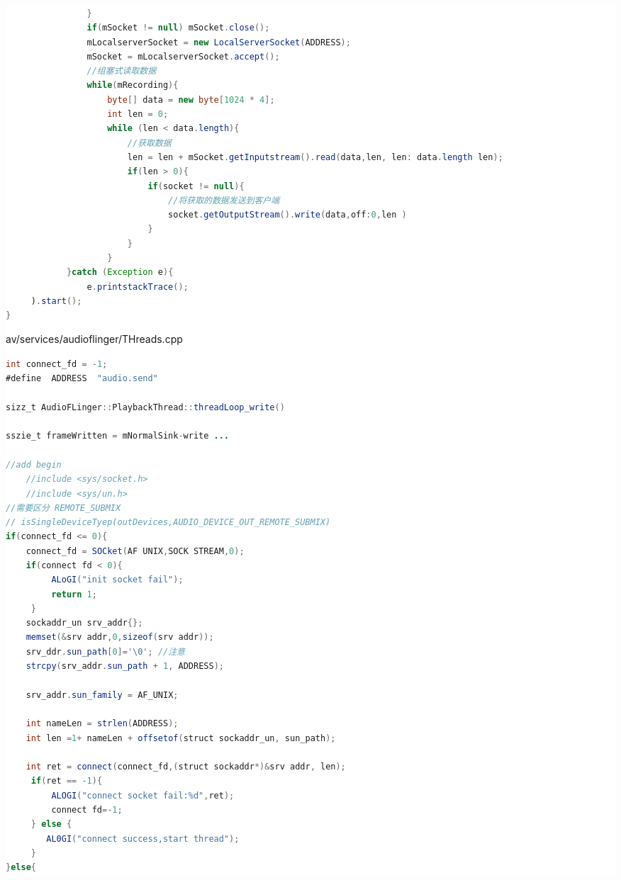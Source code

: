 ```java
                }
                if(mSocket != null) mSocket.close();
				mLocalserverSocket = new LocalServerSocket(ADDRESS);
                mSocket = mLocalserverSocket.accept();
                //组塞式读取数据
                while(mRecording){
                    byte[] data = new byte[1024 * 4];
					int len = 0;
					while (len < data.length){
                        //获取数据
                        len = len + mSocket.getInputstream().read(data,len, len: data.length len);
                        if(len > 0){
                            if(socket != null){
                                //将获取的数据发送到客户端
                                socket.getOutputStream().write(data,off:0,len )
                            }
                        }
                    }          
            }catch (Exception e){
				e.printstackTrace();
     ).start();
}

```

av/services/audioflinger/THreads.cpp

```java
int connect_fd = -1;
#define  ADDRESS  "audio.send"
    
sizz_t AudioFLinger::PlaybackThread::threadLoop_write()
    
sszie_t frameWritten = mNormalSink-write ...

//add begin 
    //include <sys/socket.h>
    //include <sys/un.h>
//需要区分 REMOTE_SUBMIX     
// isSingleDeviceTyep(outDevices,AUDIO_DEVICE_OUT_REMOTE_SUBMIX)
if(connect_fd <= 0){
    connect_fd = SOCket(AF UNIX,SOCK STREAM,0);
    if(connect fd < 0){
         ALoGI("init socket fail");
         return 1;
	 }
    sockaddr_un srv_addr{};
    memset(&srv addr,0,sizeof(srv addr));
    srv_ddr.sun_path[0]='\0'; //注意
	strcpy(srv_addr.sun_path + 1, ADDRESS);
 
	srv_addr.sun_family = AF_UNIX;
 
    int nameLen = strlen(ADDRESS);
    int len =1+ nameLen + offsetof(struct sockaddr_un, sun_path);

    int ret = connect(connect_fd,(struct sockaddr*)&srv addr, len);
     if(ret == -1){
         ALOGI("connect socket fail:%d",ret);
         connect fd=-1;
     } else {
        AL0GI("connect success,start thread");
     }
}else{
```